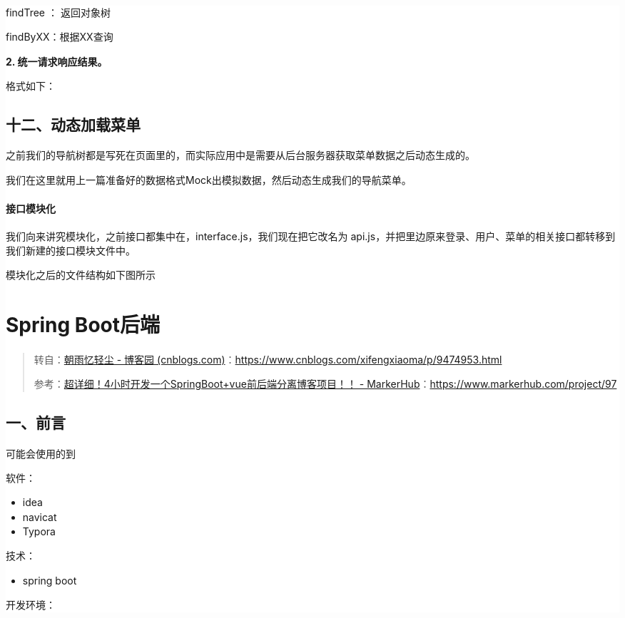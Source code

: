 findTree ： 返回对象树

findByXX：根据XX查询

**2. 统一请求响应结果。**

格式如下：

## 十二、动态加载菜单

之前我们的导航树都是写死在页面里的，而实际应用中是需要从后台服务器获取菜单数据之后动态生成的。

我们在这里就用上一篇准备好的数据格式Mock出模拟数据，然后动态生成我们的导航菜单。

#### 接口模块化

我们向来讲究模块化，之前接口都集中在，interface.js，我们现在把它改名为 api.js，并把里边原来登录、用户、菜单的相关接口都转移到我们新建的接口模块文件中。

模块化之后的文件结构如下图所示





















# Spring Boot后端

> 转自：[朝雨忆轻尘 - 博客园 (cnblogs.com)](https://www.cnblogs.com/xifengxiaoma/)：https://www.cnblogs.com/xifengxiaoma/p/9474953.html
>
> 参考：[超详细！4小时开发一个SpringBoot+vue前后端分离博客项目！！ - MarkerHub](https://www.markerhub.com/project/97)：https://www.markerhub.com/project/97

## 一、前言

可能会使用的到

软件：

- idea
- navicat
- Typora

技术：

- spring boot

开发环境：
